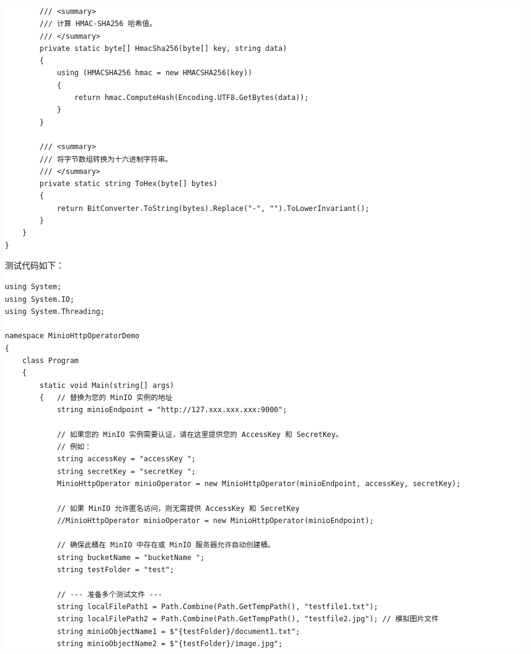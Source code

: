             /// <summary>
            /// 计算 HMAC-SHA256 哈希值。
            /// </summary>
            private static byte[] HmacSha256(byte[] key, string data)
            {
                using (HMACSHA256 hmac = new HMACSHA256(key))
                {
                    return hmac.ComputeHash(Encoding.UTF8.GetBytes(data));
                }
            }
    
            /// <summary>
            /// 将字节数组转换为十六进制字符串。
            /// </summary>
            private static string ToHex(byte[] bytes)
            {
                return BitConverter.ToString(bytes).Replace("-", "").ToLowerInvariant();
            }
        }
    }
    
    

测试代码如下：

    using System;
    using System.IO;
    using System.Threading;
    
    namespace MinioHttpOperatorDemo
    {
        class Program
        {
            static void Main(string[] args)
            {   // 替换为您的 MinIO 实例的地址
                string minioEndpoint = "http://127.xxx.xxx.xxx:9000";
    
                // 如果您的 MinIO 实例需要认证，请在这里提供您的 AccessKey 和 SecretKey。
                // 例如：
                string accessKey = "accessKey ";
                string secretKey = "secretKey ";
                MinioHttpOperator minioOperator = new MinioHttpOperator(minioEndpoint, accessKey, secretKey);
    
                // 如果 MinIO 允许匿名访问，则无需提供 AccessKey 和 SecretKey
                //MinioHttpOperator minioOperator = new MinioHttpOperator(minioEndpoint);
    
                // 确保此桶在 MinIO 中存在或 MinIO 服务器允许自动创建桶。
                string bucketName = "bucketName ";
                string testFolder = "test";
    
                // --- 准备多个测试文件 ---
                string localFilePath1 = Path.Combine(Path.GetTempPath(), "testfile1.txt");
                string localFilePath2 = Path.Combine(Path.GetTempPath(), "testfile2.jpg"); // 模拟图片文件
                string minioObjectName1 = $"{testFolder}/document1.txt";
                string minioObjectName2 = $"{testFolder}/image.jpg";
    